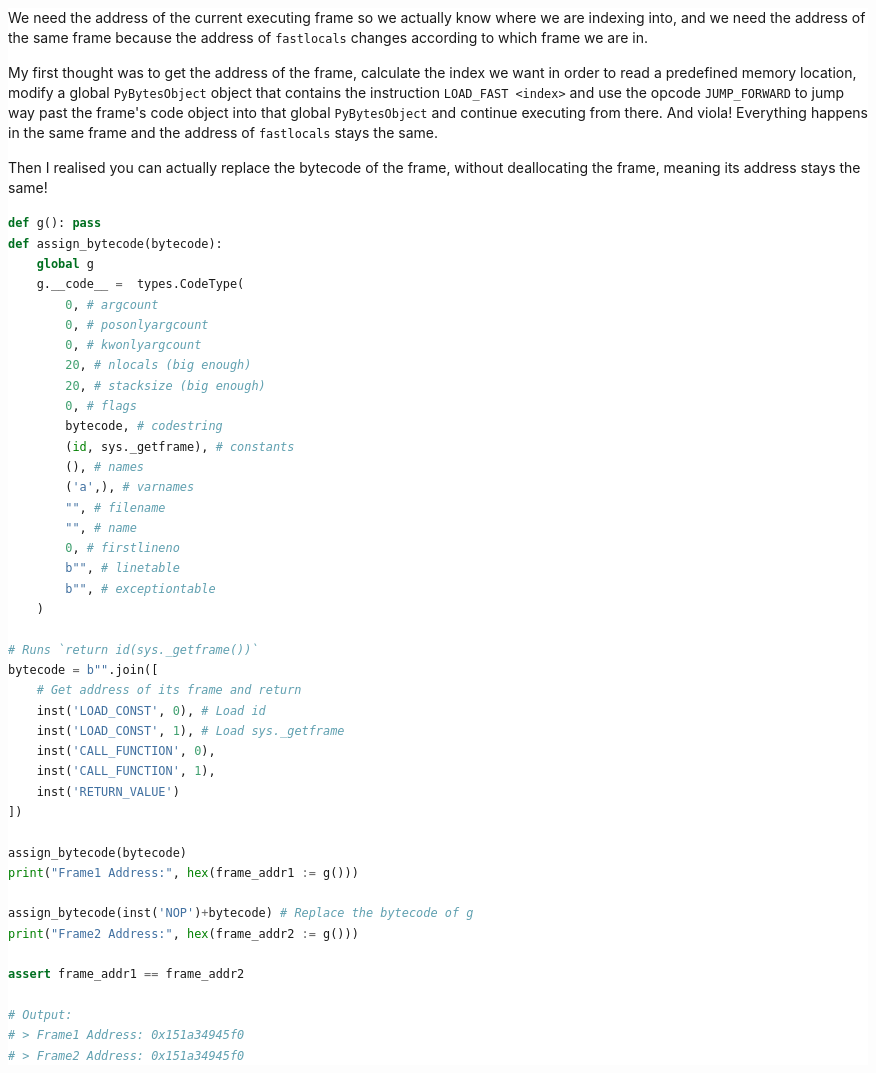 We need the address of the current executing frame so we actually know where we are indexing into, and we need the address of the same frame because the address of `fastlocals` changes according to which frame we are in.

My first thought was to get the address of the frame, calculate the index we want in order to read a predefined memory location, modify a global `PyBytesObject` object that contains the instruction `LOAD_FAST <index>` and use the opcode `JUMP_FORWARD` to jump way past the frame's code object into that global `PyBytesObject` and continue executing from there. And viola! Everything happens in the same frame and the address of `fastlocals` stays the same.

Then I realised you can actually replace the bytecode of the frame, without deallocating the frame, meaning its address stays the same!

```python
def g(): pass
def assign_bytecode(bytecode): 
    global g
    g.__code__ =  types.CodeType(
        0, # argcount
        0, # posonlyargcount
        0, # kwonlyargcount
        20, # nlocals (big enough)
        20, # stacksize (big enough)
        0, # flags
        bytecode, # codestring
        (id, sys._getframe), # constants
        (), # names
        ('a',), # varnames
        "", # filename
        "", # name
        0, # firstlineno
        b"", # linetable
        b"", # exceptiontable
    )

# Runs `return id(sys._getframe())`
bytecode = b"".join([
    # Get address of its frame and return
    inst('LOAD_CONST', 0), # Load id
    inst('LOAD_CONST', 1), # Load sys._getframe
    inst('CALL_FUNCTION', 0),
    inst('CALL_FUNCTION', 1),
    inst('RETURN_VALUE')
])

assign_bytecode(bytecode)
print("Frame1 Address:", hex(frame_addr1 := g()))

assign_bytecode(inst('NOP')+bytecode) # Replace the bytecode of g
print("Frame2 Address:", hex(frame_addr2 := g()))

assert frame_addr1 == frame_addr2

# Output:
# > Frame1 Address: 0x151a34945f0
# > Frame2 Address: 0x151a34945f0
```

